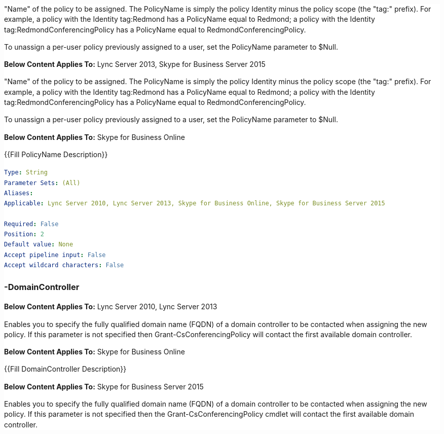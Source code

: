 "Name" of the policy to be assigned.
The PolicyName is simply the policy Identity minus the policy scope (the "tag:" prefix).
For example, a policy with the Identity tag:Redmond has a PolicyName equal to Redmond; a policy with the Identity tag:RedmondConferencingPolicy has a PolicyName equal to  RedmondConferencingPolicy.

To unassign a per-user policy previously assigned to a user, set the PolicyName parameter to $Null.



**Below Content Applies To:** Lync Server 2013, Skype for Business Server 2015

"Name" of the policy to be assigned.
The PolicyName is simply the policy Identity minus the policy scope (the "tag:" prefix).
For example, a policy with the Identity tag:Redmond has a PolicyName equal to Redmond; a policy with the Identity tag:RedmondConferencingPolicy has a PolicyName equal to RedmondConferencingPolicy.

To unassign a per-user policy previously assigned to a user, set the PolicyName parameter to $Null.



**Below Content Applies To:** Skype for Business Online

{{Fill PolicyName Description}}



```yaml
Type: String
Parameter Sets: (All)
Aliases: 
Applicable: Lync Server 2010, Lync Server 2013, Skype for Business Online, Skype for Business Server 2015

Required: False
Position: 2
Default value: None
Accept pipeline input: False
Accept wildcard characters: False
```

### -DomainController
**Below Content Applies To:** Lync Server 2010, Lync Server 2013

Enables you to specify the fully qualified domain name (FQDN) of a domain controller to be contacted when assigning the new policy.
If this parameter is not specified then Grant-CsConferencingPolicy will contact the first available domain controller.



**Below Content Applies To:** Skype for Business Online

{{Fill DomainController Description}}



**Below Content Applies To:** Skype for Business Server 2015

Enables you to specify the fully qualified domain name (FQDN) of a domain controller to be contacted when assigning the new policy.
If this parameter is not specified then the Grant-CsConferencingPolicy cmdlet will contact the first available domain controller.
